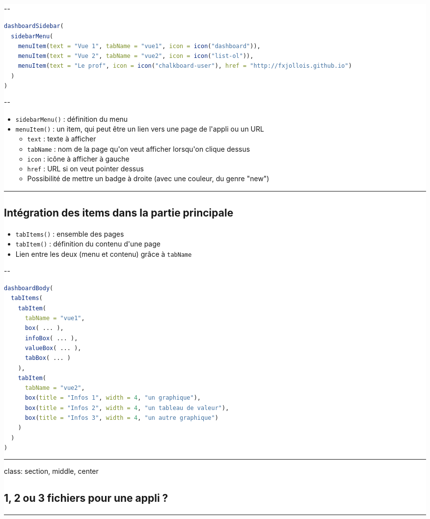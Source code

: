 --

```r
dashboardSidebar(
  sidebarMenu(
    menuItem(text = "Vue 1", tabName = "vue1", icon = icon("dashboard")),
    menuItem(text = "Vue 2", tabName = "vue2", icon = icon("list-ol")),
    menuItem(text = "Le prof", icon = icon("chalkboard-user"), href = "http://fxjollois.github.io")
  )
)
```

--

- `sidebarMenu()` : définition du menu
- `menuItem()` : un item, qui peut être un lien vers une page de l'appli ou un URL
    - `text` : texte à afficher
    - `tabName` : nom de la page qu'on veut afficher lorsqu'on clique dessus
    - `icon` : icône à afficher à gauche 
    - `href` : URL si on veut pointer dessus
    - Possibilité de mettre un badge à droite (avec une couleur, du genre "new")
    

---
## Intégration des items dans la partie principale

- `tabItems()` : ensemble des pages
- `tabItem()` : définition du contenu d'une page
- Lien entre les deux (menu et contenu) grâce à `tabName`

--

```r
dashboardBody(
  tabItems(
    tabItem(
      tabName = "vue1",
      box( ... ),
      infoBox( ... ),
      valueBox( ... ),
      tabBox( ... )
    ),
    tabItem(
      tabName = "vue2",
      box(title = "Infos 1", width = 4, "un graphique"),
      box(title = "Infos 2", width = 4, "un tableau de valeur"),
      box(title = "Infos 3", width = 4, "un autre graphique")
    )
  )
)
```

---
class: section, middle, center
## 1, 2 ou 3 fichiers pour une appli ?

---